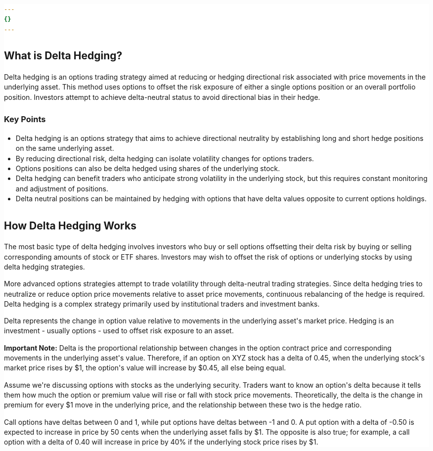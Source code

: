 ```yaml
---
{}
---
```


## What is Delta Hedging?

Delta hedging is an options trading strategy aimed at reducing or hedging directional risk associated with price movements in the underlying asset. This method uses options to offset the risk exposure of either a single options position or an overall portfolio position. Investors attempt to achieve delta-neutral status to avoid directional bias in their hedge.

### Key Points

- Delta hedging is an options strategy that aims to achieve directional neutrality by establishing long and short hedge positions on the same underlying asset.
- By reducing directional risk, delta hedging can isolate volatility changes for options traders.
- Options positions can also be delta hedged using shares of the underlying stock.
- Delta hedging can benefit traders who anticipate strong volatility in the underlying stock, but this requires constant monitoring and adjustment of positions.
- Delta neutral positions can be maintained by hedging with options that have delta values opposite to current options holdings.

## How Delta Hedging Works

The most basic type of delta hedging involves investors who buy or sell options offsetting their delta risk by buying or selling corresponding amounts of stock or ETF shares. Investors may wish to offset the risk of options or underlying stocks by using delta hedging strategies.

More advanced options strategies attempt to trade volatility through delta-neutral trading strategies. Since delta hedging tries to neutralize or reduce option price movements relative to asset price movements, continuous rebalancing of the hedge is required. Delta hedging is a complex strategy primarily used by institutional traders and investment banks.

Delta represents the change in option value relative to movements in the underlying asset's market price. Hedging is an investment - usually options - used to offset risk exposure to an asset.

**Important Note:** Delta is the proportional relationship between changes in the option contract price and corresponding movements in the underlying asset's value. Therefore, if an option on XYZ stock has a delta of 0.45, when the underlying stock's market price rises by $1, the option's value will increase by $0.45, all else being equal.

Assume we're discussing options with stocks as the underlying security. Traders want to know an option's delta because it tells them how much the option or premium value will rise or fall with stock price movements. Theoretically, the delta is the change in premium for every $1 move in the underlying price, and the relationship between these two is the hedge ratio.

Call options have deltas between 0 and 1, while put options have deltas between -1 and 0. A put option with a delta of -0.50 is expected to increase in price by 50 cents when the underlying asset falls by $1. The opposite is also true; for example, a call option with a delta of 0.40 will increase in price by 40% if the underlying stock price rises by $1.
